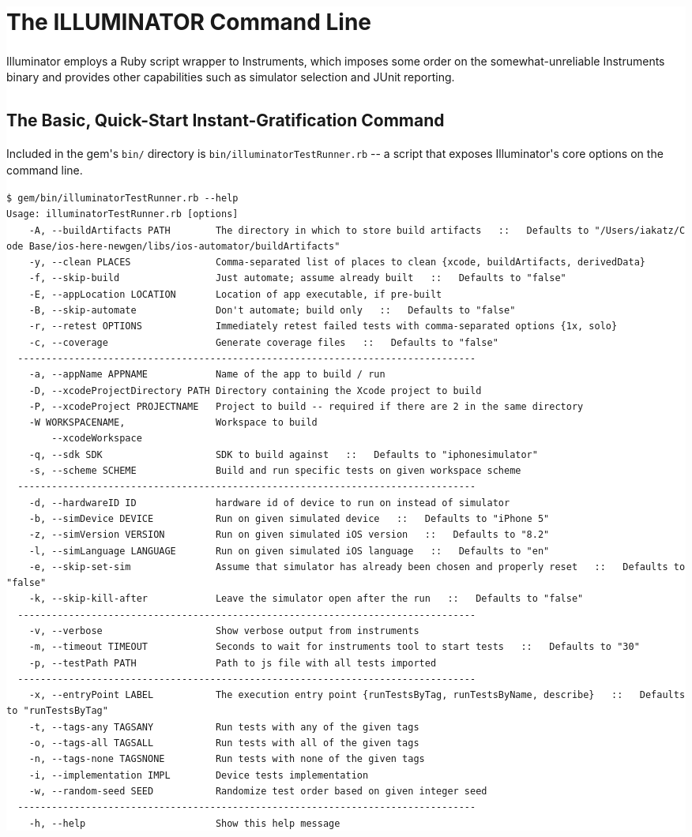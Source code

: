 The ILLUMINATOR Command Line
============================

Illuminator employs a Ruby script wrapper to Instruments, which imposes some order on the somewhat-unreliable Instruments binary and provides other capabilities such as simulator selection and JUnit reporting.

The Basic, Quick-Start Instant-Gratification Command
----------------------------------------------------

Included in the gem's `bin/` directory is `bin/illuminatorTestRunner.rb` -- a script that exposes Illuminator's core options on the command line.

```
$ gem/bin/illuminatorTestRunner.rb --help
Usage: illuminatorTestRunner.rb [options]
    -A, --buildArtifacts PATH        The directory in which to store build artifacts   ::   Defaults to "/Users/iakatz/Code Base/ios-here-newgen/libs/ios-automator/buildArtifacts"
    -y, --clean PLACES               Comma-separated list of places to clean {xcode, buildArtifacts, derivedData}
    -f, --skip-build                 Just automate; assume already built   ::   Defaults to "false"
    -E, --appLocation LOCATION       Location of app executable, if pre-built
    -B, --skip-automate              Don't automate; build only   ::   Defaults to "false"
    -r, --retest OPTIONS             Immediately retest failed tests with comma-separated options {1x, solo}
    -c, --coverage                   Generate coverage files   ::   Defaults to "false"
  ---------------------------------------------------------------------------------
    -a, --appName APPNAME            Name of the app to build / run
    -D, --xcodeProjectDirectory PATH Directory containing the Xcode project to build
    -P, --xcodeProject PROJECTNAME   Project to build -- required if there are 2 in the same directory
    -W WORKSPACENAME,                Workspace to build
        --xcodeWorkspace
    -q, --sdk SDK                    SDK to build against   ::   Defaults to "iphonesimulator"
    -s, --scheme SCHEME              Build and run specific tests on given workspace scheme
  ---------------------------------------------------------------------------------
    -d, --hardwareID ID              hardware id of device to run on instead of simulator
    -b, --simDevice DEVICE           Run on given simulated device   ::   Defaults to "iPhone 5"
    -z, --simVersion VERSION         Run on given simulated iOS version   ::   Defaults to "8.2"
    -l, --simLanguage LANGUAGE       Run on given simulated iOS language   ::   Defaults to "en"
    -e, --skip-set-sim               Assume that simulator has already been chosen and properly reset   ::   Defaults to "false"
    -k, --skip-kill-after            Leave the simulator open after the run   ::   Defaults to "false"
  ---------------------------------------------------------------------------------
    -v, --verbose                    Show verbose output from instruments
    -m, --timeout TIMEOUT            Seconds to wait for instruments tool to start tests   ::   Defaults to "30"
    -p, --testPath PATH              Path to js file with all tests imported
  ---------------------------------------------------------------------------------
    -x, --entryPoint LABEL           The execution entry point {runTestsByTag, runTestsByName, describe}   ::   Defaults to "runTestsByTag"
    -t, --tags-any TAGSANY           Run tests with any of the given tags
    -o, --tags-all TAGSALL           Run tests with all of the given tags
    -n, --tags-none TAGSNONE         Run tests with none of the given tags
    -i, --implementation IMPL        Device tests implementation
    -w, --random-seed SEED           Randomize test order based on given integer seed
  ---------------------------------------------------------------------------------
    -h, --help                       Show this help message
```
